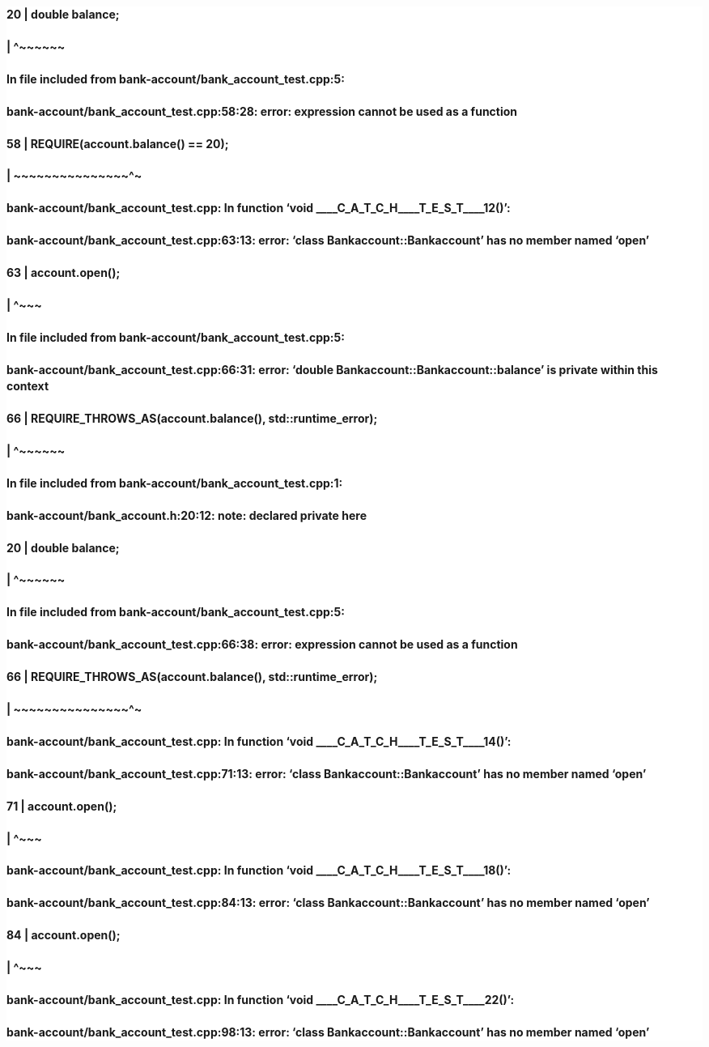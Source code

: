 ####    20 |     double balance;  
####       |            ^~~~~~~  
#### In file included from bank-account/bank_account_test.cpp:5:  
#### bank-account/bank_account_test.cpp:58:28: error: expression cannot be used as a function  
####    58 |     REQUIRE(account.balance() == 20);  
####       |             ~~~~~~~~~~~~~~~^~  
#### bank-account/bank_account_test.cpp: In function ‘void ____C_A_T_C_H____T_E_S_T____12()’:  
#### bank-account/bank_account_test.cpp:63:13: error: ‘class Bankaccount::Bankaccount’ has no member named ‘open’  
####    63 |     account.open();  
####       |             ^~~~  
#### In file included from bank-account/bank_account_test.cpp:5:  
#### bank-account/bank_account_test.cpp:66:31: error: ‘double Bankaccount::Bankaccount::balance’ is private within this context  
####    66 |     REQUIRE_THROWS_AS(account.balance(), std::runtime_error);  
####       |                               ^~~~~~~  
#### In file included from bank-account/bank_account_test.cpp:1:  
#### bank-account/bank_account.h:20:12: note: declared private here  
####    20 |     double balance;  
####       |            ^~~~~~~  
#### In file included from bank-account/bank_account_test.cpp:5:  
#### bank-account/bank_account_test.cpp:66:38: error: expression cannot be used as a function  
####    66 |     REQUIRE_THROWS_AS(account.balance(), std::runtime_error);  
####       |                       ~~~~~~~~~~~~~~~^~  
#### bank-account/bank_account_test.cpp: In function ‘void ____C_A_T_C_H____T_E_S_T____14()’:  
#### bank-account/bank_account_test.cpp:71:13: error: ‘class Bankaccount::Bankaccount’ has no member named ‘open’  
####    71 |     account.open();  
####       |             ^~~~  
#### bank-account/bank_account_test.cpp: In function ‘void ____C_A_T_C_H____T_E_S_T____18()’:  
#### bank-account/bank_account_test.cpp:84:13: error: ‘class Bankaccount::Bankaccount’ has no member named ‘open’  
####    84 |     account.open();  
####       |             ^~~~  
#### bank-account/bank_account_test.cpp: In function ‘void ____C_A_T_C_H____T_E_S_T____22()’:  
#### bank-account/bank_account_test.cpp:98:13: error: ‘class Bankaccount::Bankaccount’ has no member named ‘open’  